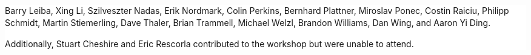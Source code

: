 Barry Leiba,
Xing Li,
Szilveszter Nadas,
Erik Nordmark,
Colin Perkins,
Bernhard Plattner,
Miroslav Ponec,
Costin Raiciu,
Philipp Schmidt,
Martin Stiemerling,
Dave Thaler,
Brian Trammell,
Michael Welzl,
Brandon Williams,
Dan Wing, and
Aaron Yi Ding.

Additionally, Stuart Cheshire and Eric Rescorla contributed to the workshop but were unable to attend.
